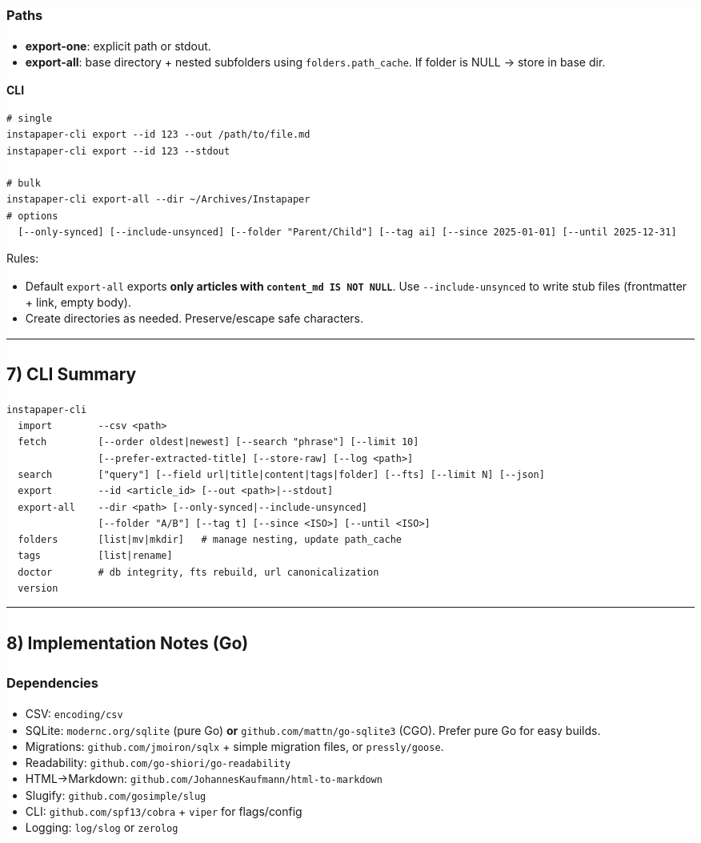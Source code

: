 ### Paths
- **export-one**: explicit path or stdout.
- **export-all**: base directory + nested subfolders using `folders.path_cache`. If folder is NULL → store in base dir.

**CLI**
```
# single
instapaper-cli export --id 123 --out /path/to/file.md
instapaper-cli export --id 123 --stdout

# bulk
instapaper-cli export-all --dir ~/Archives/Instapaper
# options
  [--only-synced] [--include-unsynced] [--folder "Parent/Child"] [--tag ai] [--since 2025-01-01] [--until 2025-12-31]
```

Rules:
- Default `export-all` exports **only articles with `content_md IS NOT NULL`**. Use `--include-unsynced` to write stub files (frontmatter + link, empty body).
- Create directories as needed. Preserve/escape safe characters.

---

## 7) CLI Summary

```
instapaper-cli
  import        --csv <path>
  fetch         [--order oldest|newest] [--search "phrase"] [--limit 10]
                [--prefer-extracted-title] [--store-raw] [--log <path>]
  search        ["query"] [--field url|title|content|tags|folder] [--fts] [--limit N] [--json]
  export        --id <article_id> [--out <path>|--stdout]
  export-all    --dir <path> [--only-synced|--include-unsynced]
                [--folder "A/B"] [--tag t] [--since <ISO>] [--until <ISO>]
  folders       [list|mv|mkdir]   # manage nesting, update path_cache
  tags          [list|rename]
  doctor        # db integrity, fts rebuild, url canonicalization
  version
```

---

## 8) Implementation Notes (Go)

### Dependencies
- CSV: `encoding/csv`
- SQLite: `modernc.org/sqlite` (pure Go) **or** `github.com/mattn/go-sqlite3` (CGO). Prefer pure Go for easy builds.
- Migrations: `github.com/jmoiron/sqlx` + simple migration files, or `pressly/goose`.
- Readability: `github.com/go-shiori/go-readability`
- HTML→Markdown: `github.com/JohannesKaufmann/html-to-markdown`
- Slugify: `github.com/gosimple/slug`
- CLI: `github.com/spf13/cobra` + `viper` for flags/config
- Logging: `log/slog` or `zerolog`
